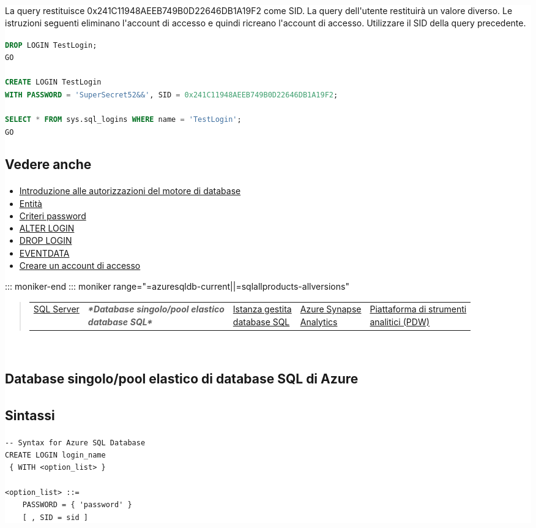 La query restituisce 0x241C11948AEEB749B0D22646DB1A19F2 come SID. La query dell'utente restituirà un valore diverso. Le istruzioni seguenti eliminano l'account di accesso e quindi ricreano l'account di accesso. Utilizzare il SID della query precedente.

```sql
DROP LOGIN TestLogin;
GO

CREATE LOGIN TestLogin
WITH PASSWORD = 'SuperSecret52&&', SID = 0x241C11948AEEB749B0D22646DB1A19F2;

SELECT * FROM sys.sql_logins WHERE name = 'TestLogin';
GO
```

## <a name="see-also"></a>Vedere anche

- [Introduzione alle autorizzazioni del motore di database](../../relational-databases/security/authentication-access/getting-started-with-database-engine-permissions.md)
- [Entità](../../relational-databases/security/authentication-access/principals-database-engine.md)
- [Criteri password](../../relational-databases/security/password-policy.md)
- [ALTER LOGIN](../../t-sql/statements/alter-login-transact-sql.md)
- [DROP LOGIN](../../t-sql/statements/drop-login-transact-sql.md)
- [EVENTDATA](../../t-sql/functions/eventdata-transact-sql.md)
- [Creare un account di accesso](../../relational-databases/security/authentication-access/create-a-login.md)

::: moniker-end
::: moniker range="=azuresqldb-current||=sqlallproducts-allversions"

> ||||||
> |-|-|-|-|-|
> |[SQL Server](create-login-transact-sql.md?view=sql-server-2017)|**_\*Database singolo/pool elastico<br />database SQL\*_**|[Istanza gestita<br />database SQL](create-login-transact-sql.md?view=azuresqldb-mi-current)|[Azure Synapse<br />Analytics](create-login-transact-sql.md?view=azure-sqldw-latest)|[Piattaforma di strumenti<br />analitici (PDW)](create-login-transact-sql.md?view=aps-pdw-2016)

&nbsp;

## <a name="azure-sql-database-single-databaseelastic-pool"></a>Database singolo/pool elastico di database SQL di Azure

## <a name="syntax"></a>Sintassi

```
-- Syntax for Azure SQL Database
CREATE LOGIN login_name
 { WITH <option_list> }

<option_list> ::=
    PASSWORD = { 'password' }
    [ , SID = sid ]
```
